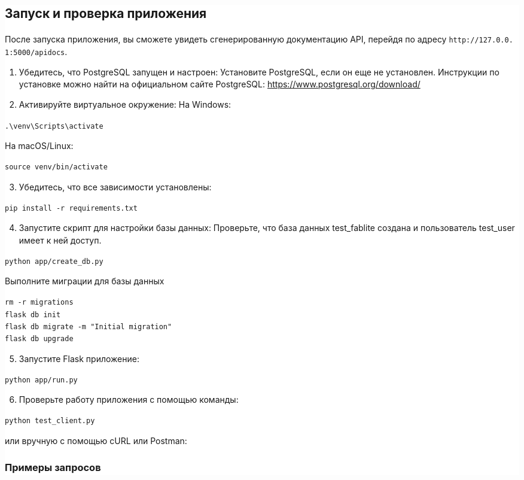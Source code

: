 ## Запуск и проверка приложения

После запуска приложения, вы сможете увидеть сгенерированную документацию API, перейдя по
адресу `http://127.0.0.1:5000/apidocs`.

1. Убедитесь, что PostgreSQL запущен и настроен:
   Установите PostgreSQL, если он еще не установлен.
   Инструкции по установке можно найти на официальном сайте PostgreSQL: https://www.postgresql.org/download/

2. Активируйте виртуальное окружение:
   На Windows:

```
.\venv\Scripts\activate
```

На macOS/Linux:

```
source venv/bin/activate
```

3. Убедитесь, что все зависимости установлены:

```
pip install -r requirements.txt
```

4. Запустите скрипт для настройки базы данных:
   Проверьте, что база данных test_fablite создана и пользователь test_user имеет к ней доступ.

```commandline
python app/create_db.py
```

Выполните миграции для базы данных

```commandline
rm -r migrations
flask db init
flask db migrate -m "Initial migration"
flask db upgrade
```

5. Запустите Flask приложение:

```
python app/run.py
```

6. Проверьте работу приложения с помощью команды:

```
python test_client.py
```

или вручную с помощью cURL или Postman:

### Примеры запросов

